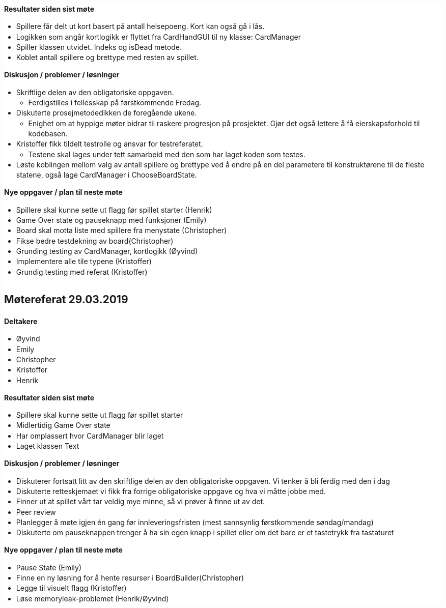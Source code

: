 **Resultater siden sist møte**
* Spillere får delt ut kort basert på antall helsepoeng. Kort kan også gå i lås.
* Logikken som angår kortlogikk er flyttet fra CardHandGUI til ny klasse: CardManager
* Spiller klassen utvidet. Indeks og isDead metode. 
* Koblet antall spillere og brettype med resten av spillet.

**Diskusjon / problemer / løsninger**
* Skriftlige delen av den obligatoriske oppgaven.
  * Ferdigstilles i fellesskap på førstkommende Fredag.
* Diskuterte prosejmetodedikken de foregående ukene.
  * Enighet om at hyppige møter bidrar til raskere progresjon på prosjektet. Gjør det også lettere å få eierskapsforhold til kodebasen.
* Kristoffer fikk tildelt testrolle og ansvar for testreferatet.
  *  Testene skal lages under tett samarbeid med den som har laget koden som testes.
* Løste koblingen mellom valg av antall spillere og brettype ved å endre på en del parametere til konstruktørene til de fleste statene, også lage CardManager i ChooseBoardState.

**Nye oppgaver / plan til neste møte**
* Spillere skal kunne sette ut flagg før spillet starter (Henrik)
* Game Over state og pauseknapp med funksjoner (Emily)
* Board skal motta liste med spillere fra menystate (Christopher)
* Fikse bedre testdekning av board(Christopher)
* Grunding testing av CardManager, kortlogikk (Øyvind)
* Implementere alle tile typene (Kristoffer)
* Grundig testing med referat (Kristoffer)

## Møtereferat 29.03.2019
**Deltakere**
* Øyvind
* Emily
* Christopher
* Kristoffer
* Henrik

**Resultater siden sist møte**
* Spillere skal kunne sette ut flagg før spillet starter
* Midlertidig Game Over state 
* Har omplassert hvor CardManager blir laget
* Laget klassen Text

**Diskusjon / problemer / løsninger**
* Diskuterer fortsatt litt av den skriftlige delen av den obligatoriske oppgaven. Vi tenker å bli ferdig med den i dag
* Diskuterte retteskjemaet vi fikk fra forrige obligatoriske oppgave og hva vi måtte jobbe med.
* Finner ut at spillet vårt tar veldig mye minne, så vi prøver å finne ut av det.
* Peer review 
* Planlegger å møte igjen én gang før innleveringsfristen (mest sannsynlig førstkommende søndag/mandag) 
* Diskuterte om pauseknappen trenger å ha sin egen knapp i spillet eller om det bare er et tastetrykk fra tastaturet

**Nye oppgaver / plan til neste møte**
* Pause State (Emily) 
* Finne en ny løsning for å hente resurser i BoardBuilder(Christopher)
* Legge til visuelt flagg (Kristoffer)
* Løse memoryleak-problemet (Henrik/Øyvind)
